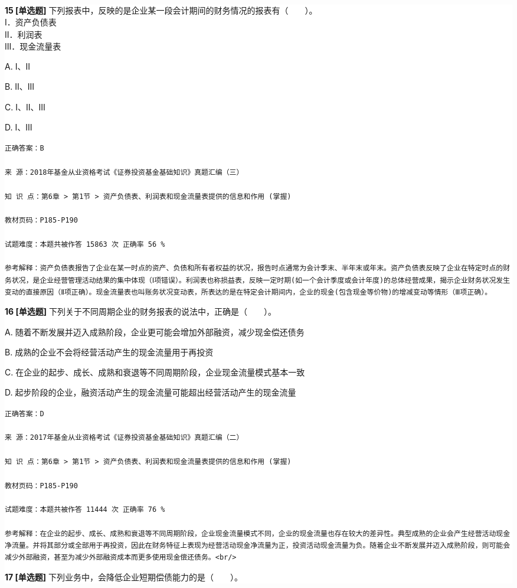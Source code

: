 
**15 [单选题]** 下列报表中，反映的是企业某一段会计期间的财务情况的报表有（&emsp;&emsp;）。<br />
Ⅰ．资产负债表<br />
Ⅱ．利润表<br />
Ⅲ．现金流量表

A. Ⅰ、Ⅱ

B. Ⅱ、Ⅲ

C. Ⅰ、Ⅱ、Ⅲ

D. Ⅰ、Ⅲ

```
正确答案：B

来 源：2018年基金从业资格考试《证券投资基金基础知识》真题汇编（三）

知 识 点：第6章 > 第1节 > 资产负债表、利润表和现金流量表提供的信息和作用 (掌握)

教材页码：P185-P190

试题难度：本题共被作答 15863 次 正确率 56 %

参考解释：资产负债表报告了企业在某一时点的资产、负债和所有者权益的状况，报告时点通常为会计季末、半年末或年末。资产负债表反映了企业在特定时点的财务状况，是企业经营管理活动结果的集中体现（Ⅰ项错误）。利润表也称损益表，反映一定时期(如一个会计季度或会计年度)的总体经营成果，揭示企业财务状况发生变动的直接原因（Ⅱ项正确）。现金流量表也叫账务状况变动表，所表达的是在特定会计期间内，企业的现金(包含现金等价物)的增减变动等情形（Ⅲ项正确）。
```


**16 [单选题]** 下列关于不同周期企业的财务报表的说法中，正确是（　　）。

A. 随着不断发展并迈入成熟阶段，企业更可能会增加外部融资，减少现金偿还债务

B. 成熟的企业不会将经营活动产生的现金流量用于再投资

C. 在企业的起步、成长、成熟和衰退等不同周期阶段，企业现金流量模式基本一致

D. 起步阶段的企业，融资活动产生的现金流量可能超出经营活动产生的现金流量<br/>

```
正确答案：D

来 源：2017年基金从业资格考试《证券投资基金基础知识》真题汇编（二）

知 识 点：第6章 > 第1节 > 资产负债表、利润表和现金流量表提供的信息和作用 (掌握)

教材页码：P185-P190

试题难度：本题共被作答 11444 次 正确率 76 %

参考解释：在企业的起步、成长、成熟和衰退等不同周期阶段，企业现金流量模式不同，企业的现金流量也存在较大的差异性。典型成熟的企业会产生经营活动现金净流量。并将其部分或全部用于再投资，因此在财务特征上表现为经营活动现金净流量为正，投资活动现金流量为负。随着企业不断发展并迈入成熟阶段，则可能会减少外部融资，甚至为减少外部融资成本而更多使用现金偿还债务。<br/>
```


**17 [单选题]** 下列业务中，会降低企业短期偿债能力的是（　　）。
